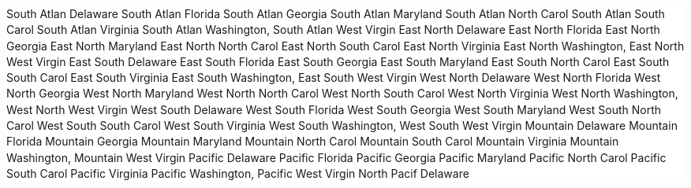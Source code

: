 South Atlan  Delaware
South Atlan  Florida
South Atlan  Georgia
South Atlan  Maryland
South Atlan  North Carol
South Atlan  South Carol
South Atlan  Virginia
South Atlan  Washington,
South Atlan  West Virgin
East North   Delaware
East North   Florida
East North   Georgia
East North   Maryland
East North   North Carol
East North   South Carol
East North   Virginia
East North   Washington,
East North   West Virgin
East South   Delaware
East South   Florida
East South   Georgia
East South   Maryland
East South   North Carol
East South   South Carol
East South   Virginia
East South   Washington,
East South   West Virgin
West North   Delaware
West North   Florida
West North   Georgia
West North   Maryland
West North   North Carol
West North   South Carol
West North   Virginia
West North   Washington,
West North   West Virgin
West South   Delaware
West South   Florida
West South   Georgia
West South   Maryland
West South   North Carol
West South   South Carol
West South   Virginia
West South   Washington,
West South   West Virgin
Mountain     Delaware
Mountain     Florida
Mountain     Georgia
Mountain     Maryland
Mountain     North Carol
Mountain     South Carol
Mountain     Virginia
Mountain     Washington,
Mountain     West Virgin
Pacific      Delaware
Pacific      Florida
Pacific      Georgia
Pacific      Maryland
Pacific      North Carol
Pacific      South Carol
Pacific      Virginia
Pacific      Washington,
Pacific      West Virgin
North Pacif  Delaware